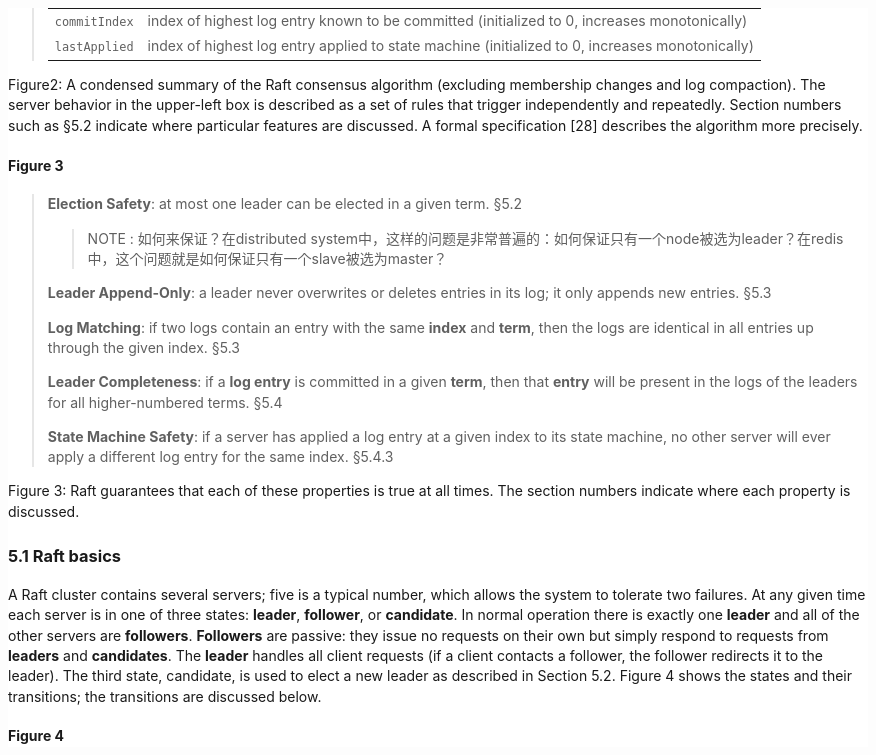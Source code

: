 >
> |               |                                                              |
> | ------------- | ------------------------------------------------------------ |
> | `commitIndex` | index of highest log entry known to be committed (initialized to 0, increases monotonically) |
> | `lastApplied` | index of highest log entry applied to state machine (initialized to 0, increases monotonically) |
>
> 



Figure2: A condensed summary of the Raft consensus algorithm (excluding membership changes and log compaction). The server behavior in the upper-left box is described as a set of rules that trigger independently and repeatedly. Section numbers such as §5.2 indicate where particular features are discussed. A formal specification [28] describes the algorithm more precisely.



#### Figure 3

> **Election Safety**: at most one leader can be elected in a given term. §5.2
>
> > NOTE : 如何来保证？在distributed system中，这样的问题是非常普遍的：如何保证只有一个node被选为leader？在redis中，这个问题就是如何保证只有一个slave被选为master？
>
> **Leader Append-Only**: a leader never overwrites or deletes entries in its log; it only appends new entries. §5.3
>
> **Log Matching**: if two logs contain an entry with the same **index** and **term**, then the logs are identical in all entries up through the given index. §5.3
>
> **Leader Completeness**: if a **log entry** is committed in a given **term**, then that **entry** will be present in the logs of the leaders for all higher-numbered terms. §5.4
>
> **State Machine Safety**: if a server has applied a log entry at a given index to its state machine, no other server will ever apply a different log entry for the same index. §5.4.3

Figure 3: Raft guarantees that each of these properties is true at all times. The section numbers indicate where each property is discussed.



### 5.1 Raft basics

A Raft cluster contains several servers; five is a typical number, which allows the system to tolerate two failures. At any given time each server is in one of three states: **leader**, **follower**, or **candidate**. In normal operation there is exactly one **leader** and all of the other servers are **followers**. **Followers** are passive: they issue no requests on their own but simply respond to requests from **leaders** and **candidates**. The **leader** handles all client requests (if a client contacts a follower, the follower redirects it to the leader). The third state, candidate, is used to elect a new leader as described in Section 5.2. Figure 4 shows the states and their transitions; the transitions are discussed below.



#### Figure 4
